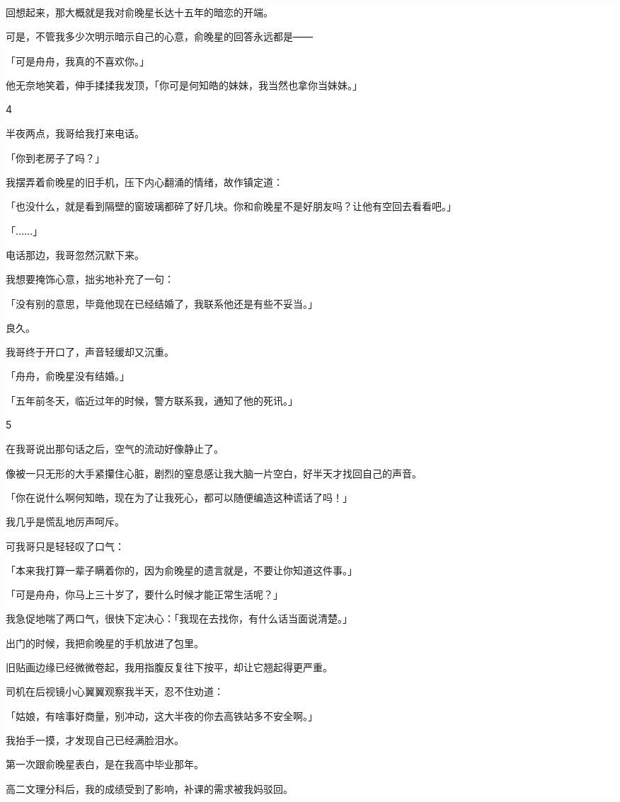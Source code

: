 回想起来，那大概就是我对俞晚星长达十五年的暗恋的开端。

可是，不管我多少次明示暗示自己的心意，俞晚星的回答永远都是——

「可是舟舟，我真的不喜欢你。」

他无奈地笑着，伸手揉揉我发顶，「你可是何知皓的妹妹，我当然也拿你当妹妹。」

4

半夜两点，我哥给我打来电话。

「你到老房子了吗？」

我摆弄着俞晚星的旧手机，压下内心翻涌的情绪，故作镇定道：

「也没什么，就是看到隔壁的窗玻璃都碎了好几块。你和俞晚星不是好朋友吗？让他有空回去看看吧。」

「……」

电话那边，我哥忽然沉默下来。

我想要掩饰心意，拙劣地补充了一句：

「没有别的意思，毕竟他现在已经结婚了，我联系他还是有些不妥当。」

良久。

我哥终于开口了，声音轻缓却又沉重。

「舟舟，俞晚星没有结婚。」

「五年前冬天，临近过年的时候，警方联系我，通知了他的死讯。」

5

在我哥说出那句话之后，空气的流动好像静止了。

像被一只无形的大手紧攥住心脏，剧烈的窒息感让我大脑一片空白，好半天才找回自己的声音。

「你在说什么啊何知皓，现在为了让我死心，都可以随便编造这种谎话了吗！」

我几乎是慌乱地厉声呵斥。

可我哥只是轻轻叹了口气：

「本来我打算一辈子瞒着你的，因为俞晚星的遗言就是，不要让你知道这件事。」

「可是舟舟，你马上三十岁了，要什么时候才能正常生活呢？」

我急促地喘了两口气，很快下定决心：「我现在去找你，有什么话当面说清楚。」

出门的时候，我把俞晚星的手机放进了包里。

旧贴画边缘已经微微卷起，我用指腹反复往下按平，却让它翘起得更严重。

司机在后视镜小心翼翼观察我半天，忍不住劝道：

「姑娘，有啥事好商量，别冲动，这大半夜的你去高铁站多不安全啊。」

我抬手一摸，才发现自己已经满脸泪水。

第一次跟俞晚星表白，是在我高中毕业那年。

高二文理分科后，我的成绩受到了影响，补课的需求被我妈驳回。
